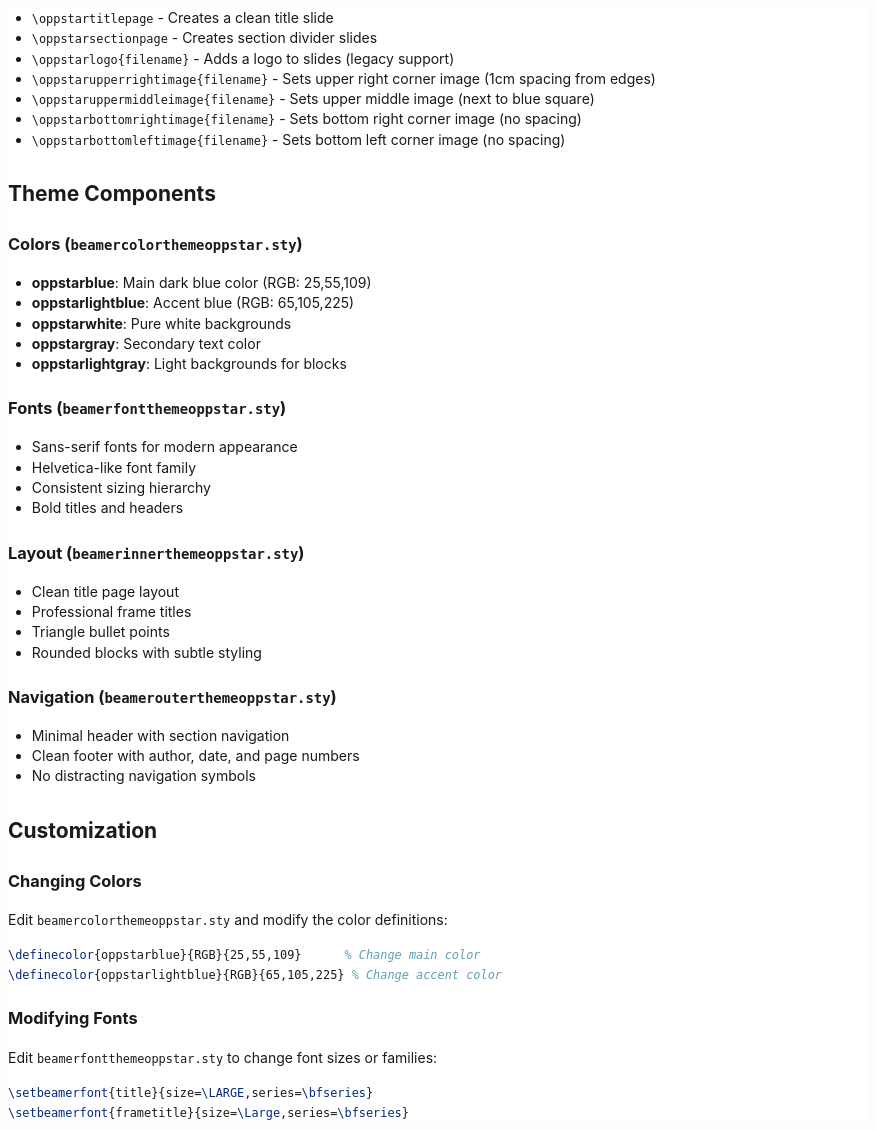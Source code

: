 - `\oppstartitlepage` - Creates a clean title slide
- `\oppstarsectionpage` - Creates section divider slides
- `\oppstarlogo{filename}` - Adds a logo to slides (legacy support)
- `\oppstarupperrightimage{filename}` - Sets upper right corner image (1cm spacing from edges)
- `\oppstaruppermiddleimage{filename}` - Sets upper middle image (next to blue square)
- `\oppstarbottomrightimage{filename}` - Sets bottom right corner image (no spacing)
- `\oppstarbottomleftimage{filename}` - Sets bottom left corner image (no spacing)

## Theme Components

### Colors (`beamercolorthemeoppstar.sty`)
- **oppstarblue**: Main dark blue color (RGB: 25,55,109)
- **oppstarlightblue**: Accent blue (RGB: 65,105,225)
- **oppstarwhite**: Pure white backgrounds
- **oppstargray**: Secondary text color
- **oppstarlightgray**: Light backgrounds for blocks

### Fonts (`beamerfontthemeoppstar.sty`)
- Sans-serif fonts for modern appearance
- Helvetica-like font family
- Consistent sizing hierarchy
- Bold titles and headers

### Layout (`beamerinnerthemeoppstar.sty`)
- Clean title page layout
- Professional frame titles
- Triangle bullet points
- Rounded blocks with subtle styling

### Navigation (`beamerouterthemeoppstar.sty`)
- Minimal header with section navigation
- Clean footer with author, date, and page numbers
- No distracting navigation symbols

## Customization

### Changing Colors

Edit `beamercolorthemeoppstar.sty` and modify the color definitions:

```latex
\definecolor{oppstarblue}{RGB}{25,55,109}      % Change main color
\definecolor{oppstarlightblue}{RGB}{65,105,225} % Change accent color
```

### Modifying Fonts

Edit `beamerfontthemeoppstar.sty` to change font sizes or families:

```latex
\setbeamerfont{title}{size=\LARGE,series=\bfseries}
\setbeamerfont{frametitle}{size=\Large,series=\bfseries}
```
